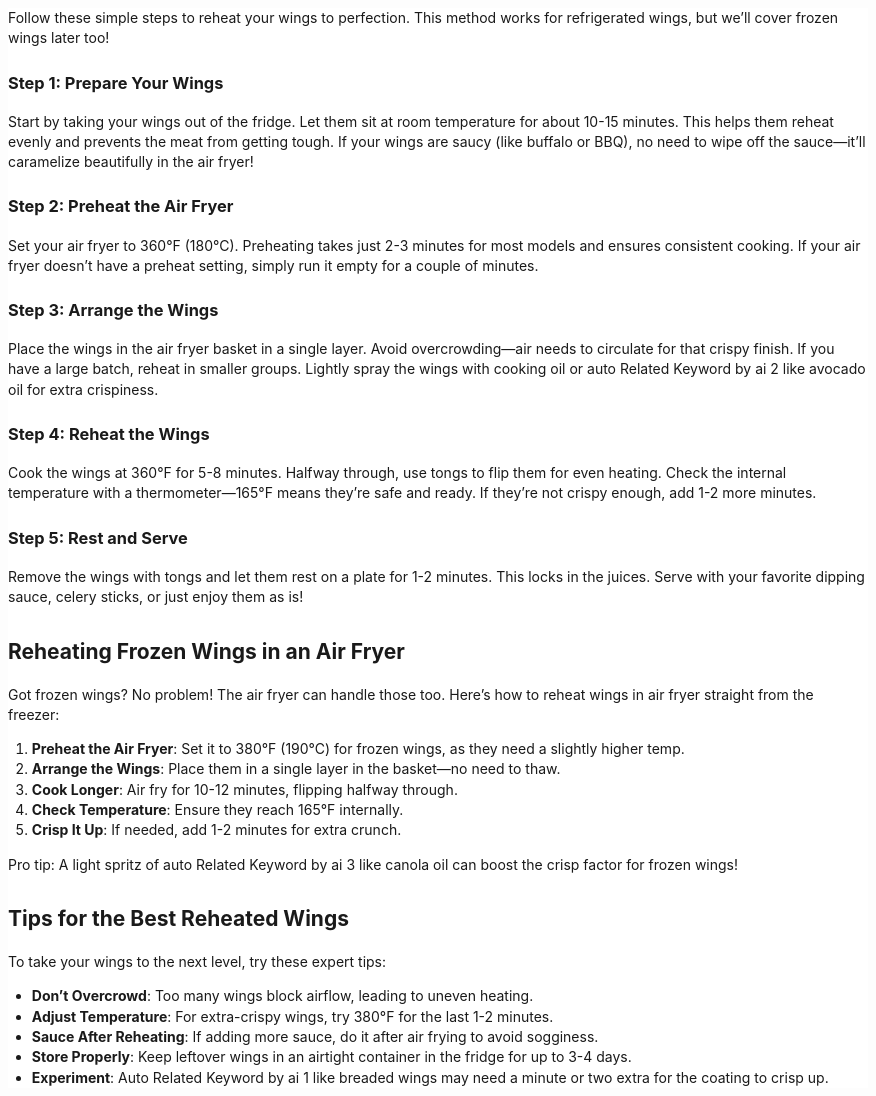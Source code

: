 Follow these simple steps to reheat your wings to perfection. This method works for refrigerated wings, but we’ll cover frozen wings later too!

### Step 1: Prepare Your Wings
Start by taking your wings out of the fridge. Let them sit at room temperature for about 10-15 minutes. This helps them reheat evenly and prevents the meat from getting tough. If your wings are saucy (like buffalo or BBQ), no need to wipe off the sauce—it’ll caramelize beautifully in the air fryer!

### Step 2: Preheat the Air Fryer
Set your air fryer to 360°F (180°C). Preheating takes just 2-3 minutes for most models and ensures consistent cooking. If your air fryer doesn’t have a preheat setting, simply run it empty for a couple of minutes.

### Step 3: Arrange the Wings
Place the wings in the air fryer basket in a single layer. Avoid overcrowding—air needs to circulate for that crispy finish. If you have a large batch, reheat in smaller groups. Lightly spray the wings with cooking oil or auto Related Keyword by ai 2 like avocado oil for extra crispiness.

### Step 4: Reheat the Wings
Cook the wings at 360°F for 5-8 minutes. Halfway through, use tongs to flip them for even heating. Check the internal temperature with a thermometer—165°F means they’re safe and ready. If they’re not crispy enough, add 1-2 more minutes.

### Step 5: Rest and Serve
Remove the wings with tongs and let them rest on a plate for 1-2 minutes. This locks in the juices. Serve with your favorite dipping sauce, celery sticks, or just enjoy them as is!

## Reheating Frozen Wings in an Air Fryer

Got frozen wings? No problem! The air fryer can handle those too. Here’s how to reheat wings in air fryer straight from the freezer:

1. **Preheat the Air Fryer**: Set it to 380°F (190°C) for frozen wings, as they need a slightly higher temp.
2. **Arrange the Wings**: Place them in a single layer in the basket—no need to thaw.
3. **Cook Longer**: Air fry for 10-12 minutes, flipping halfway through.
4. **Check Temperature**: Ensure they reach 165°F internally.
5. **Crisp It Up**: If needed, add 1-2 minutes for extra crunch.

Pro tip: A light spritz of auto Related Keyword by ai 3 like canola oil can boost the crisp factor for frozen wings!

## Tips for the Best Reheated Wings

To take your wings to the next level, try these expert tips:

- **Don’t Overcrowd**: Too many wings block airflow, leading to uneven heating.
- **Adjust Temperature**: For extra-crispy wings, try 380°F for the last 1-2 minutes.
- **Sauce After Reheating**: If adding more sauce, do it after air frying to avoid sogginess.
- **Store Properly**: Keep leftover wings in an airtight container in the fridge for up to 3-4 days.
- **Experiment**: Auto Related Keyword by ai 1 like breaded wings may need a minute or two extra for the coating to crisp up.
